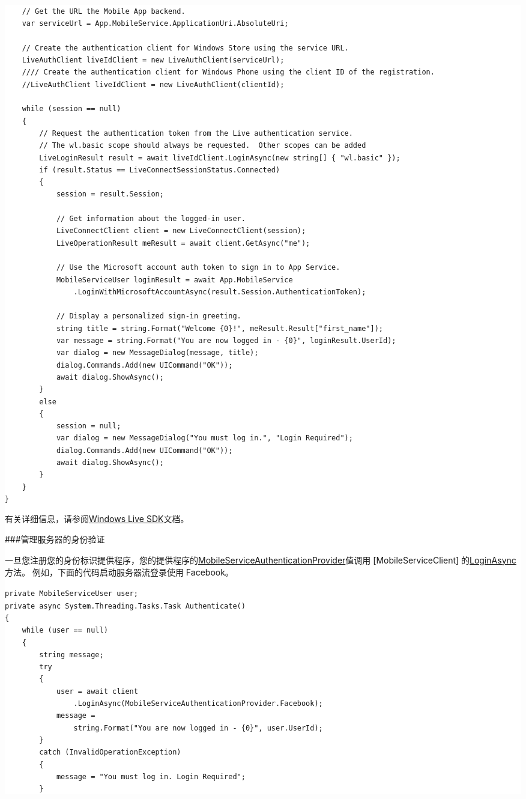         // Get the URL the Mobile App backend.
        var serviceUrl = App.MobileService.ApplicationUri.AbsoluteUri;

        // Create the authentication client for Windows Store using the service URL.
        LiveAuthClient liveIdClient = new LiveAuthClient(serviceUrl);
        //// Create the authentication client for Windows Phone using the client ID of the registration.
        //LiveAuthClient liveIdClient = new LiveAuthClient(clientId);

        while (session == null)
        {
            // Request the authentication token from the Live authentication service.
            // The wl.basic scope should always be requested.  Other scopes can be added
            LiveLoginResult result = await liveIdClient.LoginAsync(new string[] { "wl.basic" });
            if (result.Status == LiveConnectSessionStatus.Connected)
            {
                session = result.Session;

                // Get information about the logged-in user.
                LiveConnectClient client = new LiveConnectClient(session);
                LiveOperationResult meResult = await client.GetAsync("me");

                // Use the Microsoft account auth token to sign in to App Service.
                MobileServiceUser loginResult = await App.MobileService
                    .LoginWithMicrosoftAccountAsync(result.Session.AuthenticationToken);

                // Display a personalized sign-in greeting.
                string title = string.Format("Welcome {0}!", meResult.Result["first_name"]);
                var message = string.Format("You are now logged in - {0}", loginResult.UserId);
                var dialog = new MessageDialog(message, title);
                dialog.Commands.Add(new UICommand("OK"));
                await dialog.ShowAsync();
            }
            else
            {
                session = null;
                var dialog = new MessageDialog("You must log in.", "Login Required");
                dialog.Commands.Add(new UICommand("OK"));
                await dialog.ShowAsync();
            }
        }
    }

有关详细信息，请参阅[Windows Live SDK]文档。

###<a name="serverflow"></a>管理服务器的身份验证

一旦您注册您的身份标识提供程序，您的提供程序的[MobileServiceAuthenticationProvider]值调用 [MobileServiceClient] 的[LoginAsync]方法。 例如，下面的代码启动服务器流登录使用 Facebook。

    private MobileServiceUser user;
    private async System.Threading.Tasks.Task Authenticate()
    {
        while (user == null)
        {
            string message;
            try
            {
                user = await client
                    .LoginAsync(MobileServiceAuthenticationProvider.Facebook);
                message =
                    string.Format("You are now logged in - {0}", user.UserId);
            }
            catch (InvalidOperationException)
            {
                message = "You must log in. Login Required";
            }


[1]: app-service-mobile-windows-store-dotnet-get-started.md
[2]: app-service-mobile-dotnet-backend-how-to-use-server-sdk.md
[3]: app-service-mobile-node-backend-how-to-use-server-sdk.md
[4]: https://msdn.microsoft.com/en-us/library/azure/mt419521(v=azure.10).aspx
[5]: https://github.com/Azure-Samples
[6]: http://www.newtonsoft.com/json/help/html/Properties_T_Newtonsoft_Json_JsonPropertyAttribute.htm
[7]: app-service-mobile-dotnet-backend-how-to-use-server-sdk.md#how-to-define-a-table-controller
[8]: app-service-mobile-node-backend-how-to-use-server-sdk.md#TableOperations
[9]: https://www.nuget.org/packages/Microsoft.Azure.Mobile.Client/
[10]: http://www.symbolsource.org/
[11]: http://www.symbolsource.org/Public/Wiki/Using
[12]: https://msdn.microsoft.com/en-us/library/azure/microsoft.windowsazure.mobileservices.mobileserviceclient(v=azure.10).aspx
[添加到您的应用程序的身份验证]: app-service-mobile-windows-store-dotnet-get-started-users.md
[在 Azure 的移动应用程序的脱机数据同步]: app-service-mobile-offline-data-sync.md
[将推式通知添加到您的应用程序]: app-service-mobile-windows-store-dotnet-get-started-push.md
[注册您的应用程序使用 Microsoft 帐户登录]: app-service-mobile-how-to-configure-microsoft-authentication.md
[如何为 Active Directory 登录配置应用程序服务]: app-service-mobile-how-to-configure-active-directory-authentication.md
[MobileServiceCollection]: https://msdn.microsoft.com/en-us/library/azure/dn250636(v=azure.10).aspx
[MobileServiceIncrementalLoadingCollection]: https://msdn.microsoft.com/en-us/library/azure/dn268408(v=azure.10).aspx
[MobileServiceAuthenticationProvider]: http://msdn.microsoft.com/library/windowsazure/microsoft.windowsazure.mobileservices.mobileserviceauthenticationprovider(v=azure.10).aspx
[MobileServiceUser]: http://msdn.microsoft.com/library/windowsazure/microsoft.windowsazure.mobileservices.mobileserviceuser(v=azure.10).aspx
[MobileServiceAuthenticationToken]: http://msdn.microsoft.com/library/windowsazure/microsoft.windowsazure.mobileservices.mobileserviceuser.mobileserviceauthenticationtoken(v=azure.10).aspx
[可获取]: https://msdn.microsoft.com/en-us/library/azure/jj554275(v=azure.10).aspx
[创建非类型化的表的引用]: https://msdn.microsoft.com/en-us/library/azure/jj554278(v=azure.10).aspx
[DeleteAsync]: https://msdn.microsoft.com/en-us/library/azure/dn296407(v=azure.10).aspx
[IncludeTotalCount]: https://msdn.microsoft.com/en-us/library/azure/dn250560(v=azure.10).aspx
[InsertAsync]: https://msdn.microsoft.com/en-us/library/azure/dn296400(v=azure.10).aspx
[InvokeApiAsync]: https://msdn.microsoft.com/en-us/library/azure/dn268343(v=azure.10).aspx
[LoginAsync]: https://msdn.microsoft.com/en-us/library/azure/dn296411(v=azure.10).aspx
[LookupAsync]: https://msdn.microsoft.com/en-us/library/azure/jj871654(v=azure.10).aspx
[排序依据]: https://msdn.microsoft.com/en-us/library/azure/dn250572(v=azure.10).aspx
[OrderByDescending]: https://msdn.microsoft.com/en-us/library/azure/dn250568(v=azure.10).aspx
[ReadAsync]: https://msdn.microsoft.com/en-us/library/azure/mt691741(v=azure.10).aspx
[执行]: https://msdn.microsoft.com/en-us/library/azure/dn250574(v=azure.10).aspx
[选择]: https://msdn.microsoft.com/en-us/library/azure/dn250569(v=azure.10).aspx
[跳过]: https://msdn.microsoft.com/en-us/library/azure/dn250573(v=azure.10).aspx
[UpdateAsync]: https://msdn.microsoft.com/en-us/library/azure/dn250536.(v=azure.10)aspx
[用户 Id]: http://msdn.microsoft.com/library/windowsazure/microsoft.windowsazure.mobileservices.mobileserviceuser.userid(v=azure.10).aspx
[在哪里]: https://msdn.microsoft.com/en-us/library/azure/dn250579(v=azure.10).aspx
[Azure 门户]: https://portal.azure.com/
[Azure 的传统门户网站]: https://manage.windowsazure.com/
[EnableQueryAttribute]: https://msdn.microsoft.com/library/system.web.http.odata.enablequeryattribute.aspx
[Guid.NewGuid]: https://msdn.microsoft.com/en-us/library/system.guid.newguid(v=vs.110).aspx
[ISupportIncrementalLoading]: http://msdn.microsoft.com/library/windows/apps/Hh701916.aspx
[Windows 开发人员中心]: https://dev.windows.com/en-us/overview
[DelegatingHandler]: https://msdn.microsoft.com/library/system.net.http.delegatinghandler(v=vs.110).aspx
[Windows Live SDK]: https://msdn.microsoft.com/en-us/library/bb404787.aspx
[PasswordVault]: http://msdn.microsoft.com/library/windows/apps/windows.security.credentials.passwordvault.aspx
[ProtectedData]: http://msdn.microsoft.com/library/system.security.cryptography.protecteddata%28VS.95%29.aspx
[通知集线器 Api]: https://msdn.microsoft.com/library/azure/dn495101.aspx
[移动应用程序文件的示例]: https://github.com/Azure-Samples/app-service-mobile-dotnet-todo-list-files
[LoggingHandler]: https://github.com/Azure-Samples/app-service-mobile-dotnet-todo-list-files/blob/master/src/client/MobileAppsFilesSample/Helpers/LoggingHandler.cs#L63
[OData v3 文档]: http://www.odata.org/documentation/odata-version-3-0/
[Fiddler]: http://www.telerik.com/fiddler
[Json.NET]: http://www.newtonsoft.com/json
[Xamarin.Auth]: https://components.xamarin.com/view/xamarin.auth/
[AuthStore.cs]: (https://github.com/azure-appservice-samples/ContosoMoments/blob/dev/src/Mobile/ContosoMoments/Helpers/AuthStore.cs)
[ContosoMoments 照片共享示例]: https://github.com/azure-appservice-samples/ContosoMoments